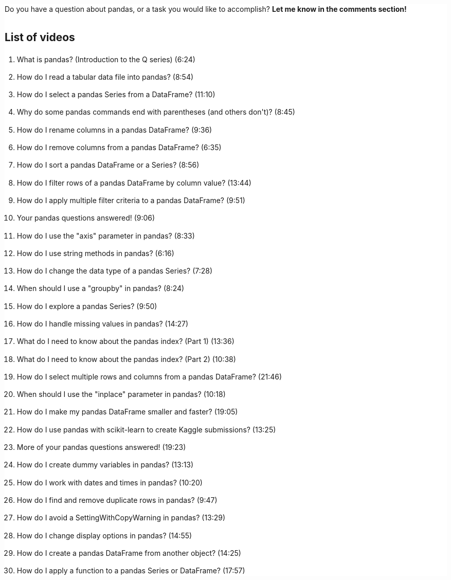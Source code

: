 Do you have a question about pandas, or a task you would like to accomplish? **Let me know in the comments section!**

## List of videos

1. What is pandas? (Introduction to the Q series) (6:24) 

1. How do I read a tabular data file into pandas? (8:54) 

1. How do I select a pandas Series from a DataFrame? (11:10) 

1. Why do some pandas commands end with parentheses (and others don't)? (8:45) 

1. How do I rename columns in a pandas DataFrame? (9:36) 

1. How do I remove columns from a pandas DataFrame? (6:35) 

1. How do I sort a pandas DataFrame or a Series? (8:56) 

1. How do I filter rows of a pandas DataFrame by column value? (13:44) 

1. How do I apply multiple filter criteria to a pandas DataFrame? (9:51) 

1. Your pandas questions answered! (9:06) 

1. How do I use the "axis" parameter in pandas? (8:33) 

1. How do I use string methods in pandas? (6:16) 

1. How do I change the data type of a pandas Series? (7:28) 

1. When should I use a "groupby" in pandas? (8:24) 

1. How do I explore a pandas Series? (9:50) 

1. How do I handle missing values in pandas? (14:27) 

1. What do I need to know about the pandas index? (Part 1) (13:36) 

1. What do I need to know about the pandas index? (Part 2) (10:38) 

1. How do I select multiple rows and columns from a pandas DataFrame? (21:46) 

1. When should I use the "inplace" parameter in pandas? (10:18) 

1. How do I make my pandas DataFrame smaller and faster? (19:05) 

1. How do I use pandas with scikit-learn to create Kaggle submissions? (13:25) 

1. More of your pandas questions answered! (19:23) 

1. How do I create dummy variables in pandas? (13:13) 

1. How do I work with dates and times in pandas? (10:20) 

1. How do I find and remove duplicate rows in pandas? (9:47) 

1. How do I avoid a SettingWithCopyWarning in pandas? (13:29) 

1. How do I change display options in pandas? (14:55) 

1. How do I create a pandas DataFrame from another object? (14:25) 

1. How do I apply a function to a pandas Series or DataFrame? (17:57) 
